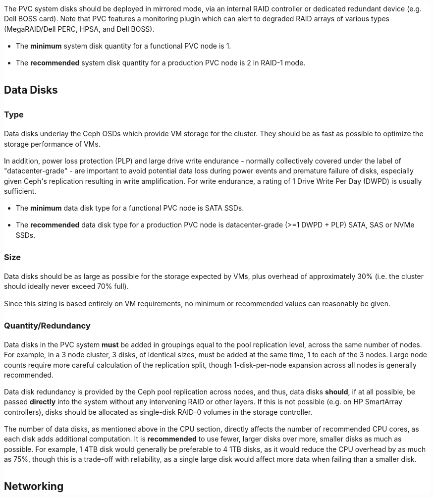 The PVC system disks should be deployed in mirrored mode, via an internal RAID controller or dedicated redundant device (e.g. Dell BOSS card). Note that PVC features a monitoring plugin which can alert to degraded RAID arrays of various types (MegaRAID/Dell PERC, HPSA, and Dell BOSS).

* The **minimum** system disk quantity for a functional PVC node is 1.

* The **recommended** system disk quantity for a production PVC node is 2 in RAID-1 mode.

## Data Disks

### Type

Data disks underlay the Ceph OSDs which provide VM storage for the cluster. They should be as fast as possible to optimize the storage performance of VMs.

In addition, power loss protection (PLP) and large drive write endurance - normally collectively covered under the label of "datacenter-grade" - are important to avoid potential data loss during power events and premature failure of disks, especially given Ceph's replication resulting in write amplification. For write endurance, a rating of 1 Drive Write Per Day (DWPD) is usually sufficient.

* The **minimum** data disk type for a functional PVC node is SATA SSDs.

* The **recommended** data disk type for a production PVC node is datacenter-grade (>=1 DWPD + PLP) SATA, SAS or NVMe SSDs.

### Size

Data disks should be as large as possible for the storage expected by VMs, plus overhead of approximately 30% (i.e. the cluster should ideally never exceed 70% full).

Since this sizing is based entirely on VM requirements, no minimum or recommended values can reasonably be given.

### Quantity/Redundancy

Data disks in the PVC system **must** be added in groupings equal to the pool replication level, across the same number of nodes. For example, in a 3 node cluster, 3 disks, of identical sizes, must be added at the same time, 1 to each of the 3 nodes. Large node counts require more careful calculation of the replication split, though 1-disk-per-node expansion across all nodes is generally recommended.

Data disk redundancy is provided by the Ceph pool replication across nodes, and thus, data disks **should**, if at all possible, be passed **directly** into the system without any intervening RAID or other layers. If this is not possible (e.g. on HP SmartArray controllers), disks should be allocated as single-disk RAID-0 volumes in the storage controller.

The number of data disks, as mentioned above in the CPU section, directly affects the number of recommended CPU cores, as each disk adds additional computation. It is **recommended** to use fewer, larger disks over more, smaller disks as much as possible. For example, 1 4TB disk would generally be preferable to 4 1TB disks, as it would reduce the CPU overhead by as much as 75%, though this is a trade-off with reliability, as a single large disk would affect more data when failing than a smaller disk.

## Networking
